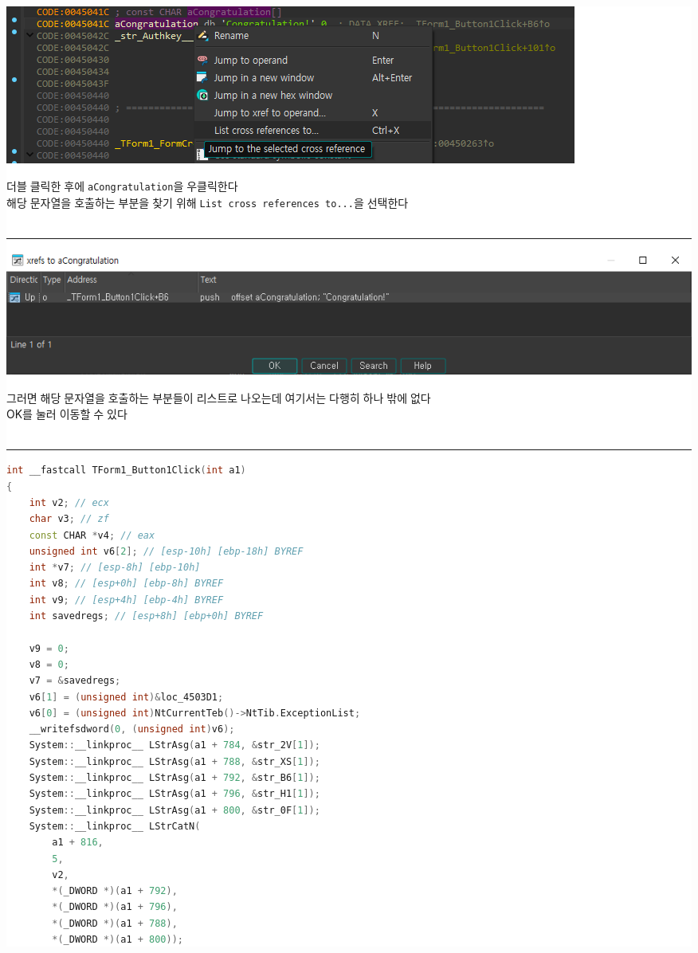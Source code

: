 ![Image](/assets/img/250825_0/ida_congratulation_ref.png)

더블 클릭한 후에 `aCongratulation`을 우클릭한다  
해당 문자열을 호출하는 부분을 찾기 위해 `List cross references to...`을 선택한다  
<br>

---

![Image](/assets/img/250825_0/ida_congratulation_ref_function.png)

그러면 해당 문자열을 호출하는 부분들이 리스트로 나오는데 여기서는 다행히 하나 밖에 없다  
OK를 눌러 이동할 수 있다  
<br>

---

```c++
int __fastcall TForm1_Button1Click(int a1)
{
    int v2; // ecx
    char v3; // zf
    const CHAR *v4; // eax
    unsigned int v6[2]; // [esp-10h] [ebp-18h] BYREF
    int *v7; // [esp-8h] [ebp-10h]
    int v8; // [esp+0h] [ebp-8h] BYREF
    int v9; // [esp+4h] [ebp-4h] BYREF
    int savedregs; // [esp+8h] [ebp+0h] BYREF

    v9 = 0;
    v8 = 0;
    v7 = &savedregs;
    v6[1] = (unsigned int)&loc_4503D1;
    v6[0] = (unsigned int)NtCurrentTeb()->NtTib.ExceptionList;
    __writefsdword(0, (unsigned int)v6);
    System::__linkproc__ LStrAsg(a1 + 784, &str_2V[1]);
    System::__linkproc__ LStrAsg(a1 + 788, &str_XS[1]);
    System::__linkproc__ LStrAsg(a1 + 792, &str_B6[1]);
    System::__linkproc__ LStrAsg(a1 + 796, &str_H1[1]);
    System::__linkproc__ LStrAsg(a1 + 800, &str_0F[1]);
    System::__linkproc__ LStrCatN(
        a1 + 816,
        5,
        v2,
        *(_DWORD *)(a1 + 792),
        *(_DWORD *)(a1 + 796),
        *(_DWORD *)(a1 + 788),
        *(_DWORD *)(a1 + 800));
```